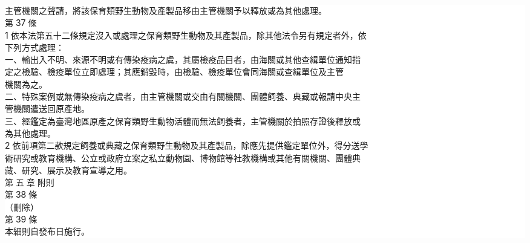 
主管機關之聲請，將該保育類野生動物及產製品移由主管機關予以釋放或為其他處理。  
第 37 條  
1 依本法第五十二條規定沒入或處理之保育類野生動物及其產製品，除其他法令另有規定者外，依  
下列方式處理：  
一、輸出入不明、來源不明或有傳染疫病之虞，其屬檢疫品目者，由海關或其他查緝單位通知指  
定之檢驗、檢疫單位立即處理；其應銷毀時，由檢驗、檢疫單位會同海關或查緝單位及主管  
機關為之。  
二、特殊案例或無傳染疫病之虞者，由主管機關或交由有關機關、團體飼養、典藏或報請中央主  
管機關遣送回原產地。  
三、經鑑定為臺灣地區原產之保育類野生動物活體而無法飼養者，主管機關於拍照存證後釋放或  
為其他處理。  
2 依前項第二款規定飼養或典藏之保育類野生動物及其產製品，除應先提供鑑定單位外，得分送學  
術研究或教育機構、公立或政府立案之私立動物園、博物館等社教機構或其他有關機關、團體典  
藏、研究、展示及教育宣導之用。  
第 五 章 附則  
第 38 條  
（刪除）  
第 39 條  
本細則自發布日施行。  



